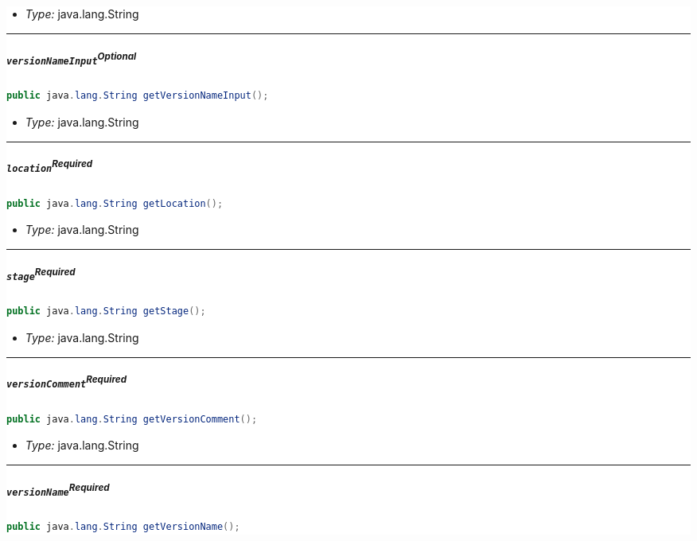 - *Type:* java.lang.String

---

##### `versionNameInput`<sup>Optional</sup> <a name="versionNameInput" id="@cdktf/provider-snowflake.listing.ListingManifestFromStageOutputReference.property.versionNameInput"></a>

```java
public java.lang.String getVersionNameInput();
```

- *Type:* java.lang.String

---

##### `location`<sup>Required</sup> <a name="location" id="@cdktf/provider-snowflake.listing.ListingManifestFromStageOutputReference.property.location"></a>

```java
public java.lang.String getLocation();
```

- *Type:* java.lang.String

---

##### `stage`<sup>Required</sup> <a name="stage" id="@cdktf/provider-snowflake.listing.ListingManifestFromStageOutputReference.property.stage"></a>

```java
public java.lang.String getStage();
```

- *Type:* java.lang.String

---

##### `versionComment`<sup>Required</sup> <a name="versionComment" id="@cdktf/provider-snowflake.listing.ListingManifestFromStageOutputReference.property.versionComment"></a>

```java
public java.lang.String getVersionComment();
```

- *Type:* java.lang.String

---

##### `versionName`<sup>Required</sup> <a name="versionName" id="@cdktf/provider-snowflake.listing.ListingManifestFromStageOutputReference.property.versionName"></a>

```java
public java.lang.String getVersionName();
```
